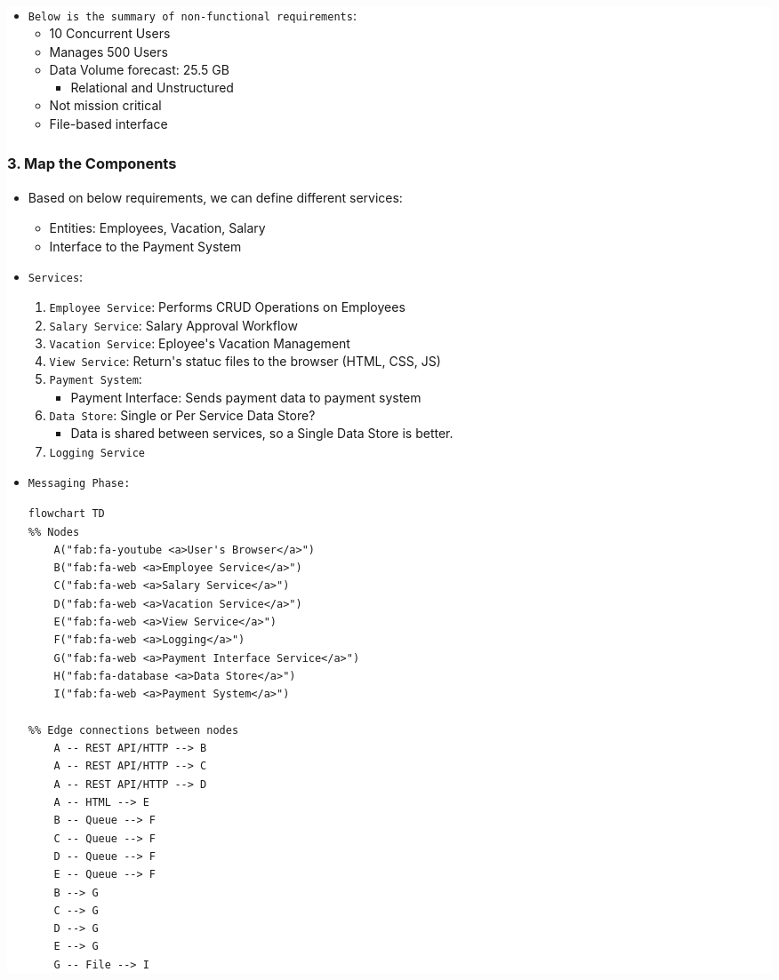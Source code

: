 - `Below is the summary of non-functional requirements`:
    + 10 Concurrent Users
    + Manages 500 Users
    + Data Volume forecast: 25.5 GB
        * Relational and Unstructured
    + Not mission critical
    + File-based interface

### 3. Map the Components
- Based on below requirements, we can define different services:
    + Entities: Employees, Vacation, Salary
    + Interface to the Payment System
- `Services`:
    1. `Employee Service`: Performs CRUD Operations on Employees
    2. `Salary Service`: Salary Approval Workflow
    3. `Vacation Service`: Eployee's Vacation Management
    4. `View Service`: Return's statuc files to the browser (HTML, CSS, JS)
    5. `Payment System`: 
        + Payment Interface: Sends payment data to payment system
    6. `Data Store`: Single or Per Service Data Store? 
        - Data is shared between services, so a Single Data Store is better.
    7. `Logging Service`


- `Messaging Phase:`

    ```mermaid
    flowchart TD
    %% Nodes
        A("fab:fa-youtube <a>User's Browser</a>")
        B("fab:fa-web <a>Employee Service</a>")
        C("fab:fa-web <a>Salary Service</a>")
        D("fab:fa-web <a>Vacation Service</a>")
        E("fab:fa-web <a>View Service</a>")
        F("fab:fa-web <a>Logging</a>")
        G("fab:fa-web <a>Payment Interface Service</a>")
        H("fab:fa-database <a>Data Store</a>")
        I("fab:fa-web <a>Payment System</a>")

    %% Edge connections between nodes
        A -- REST API/HTTP --> B 
        A -- REST API/HTTP --> C
        A -- REST API/HTTP --> D
        A -- HTML --> E
        B -- Queue --> F 
        C -- Queue --> F
        D -- Queue --> F
        E -- Queue --> F
        B --> G 
        C --> G
        D --> G
        E --> G
        G -- File --> I
